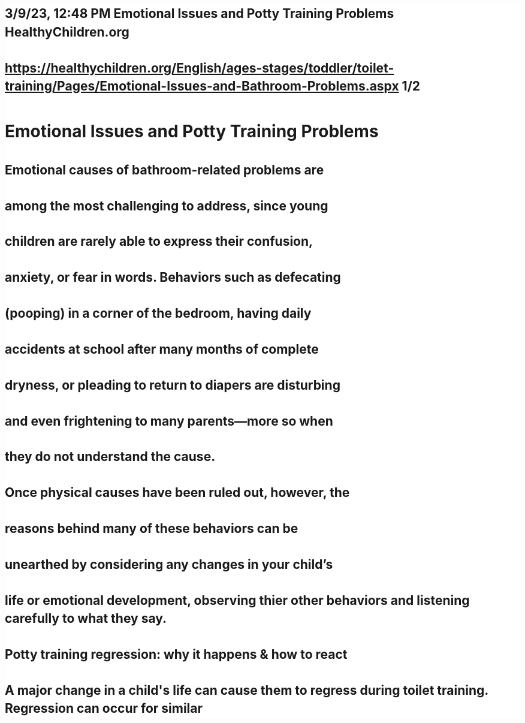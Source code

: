 ## 3/9/23, 12:48 PM Emotional Issues and Potty Training Problems HealthyChildren.org 

## https://healthychildren.org/English/ages-stages/toddler/toilet-training/Pages/Emotional-Issues-and-Bathroom-Problems.aspx 1/2 

# Emotional Issues and Potty Training Problems 

## Emotional causes of bathroom-related problems are 

## among the most challenging to address, since young 

## children are rarely able to express their confusion, 

## anxiety, or fear in words. Behaviors such as defecating 

## (pooping) in a corner of the bedroom, having daily 

## accidents at school after many months of complete 

## dryness, or pleading to return to diapers are disturbing 

## and even frightening to many parents—more so when 

## they do not understand the cause. 

## Once physical causes have been ruled out, however, the 

## reasons behind many of these behaviors can be 

## unearthed by considering any changes in your child’s 

## life or emotional development, observing thier other behaviors and listening carefully to what they say. 

## Potty training regression: why it happens & how to react 

## A major change in a child's life can cause them to regress during toilet training. Regression can occur for similar 
